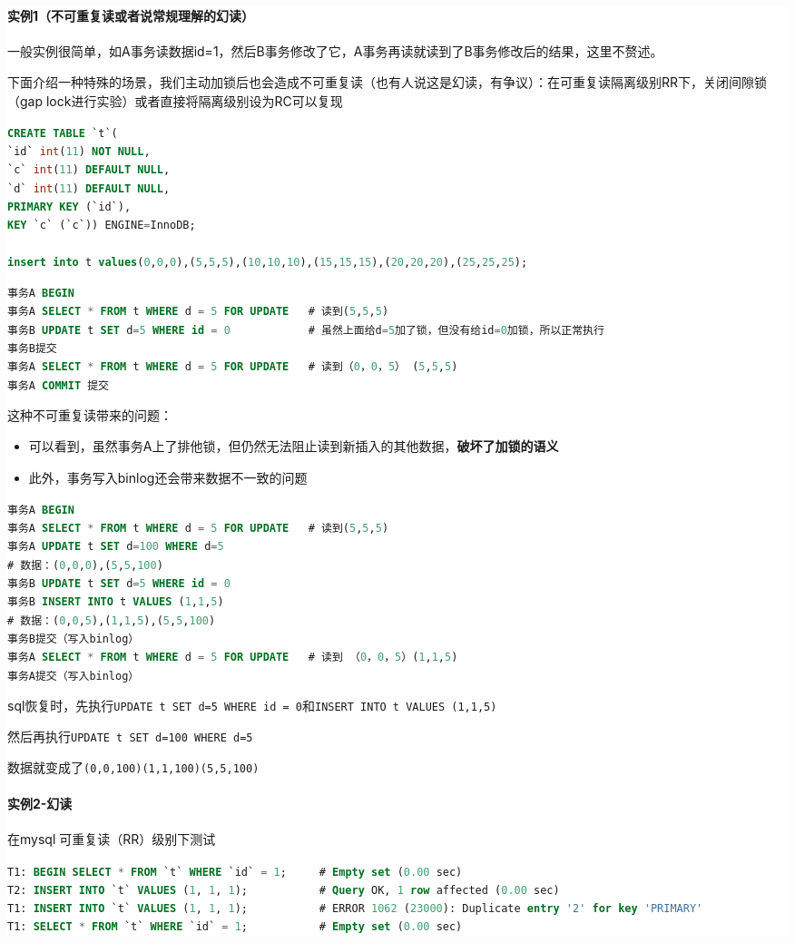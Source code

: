 #### 实例1（不可重复读或者说常规理解的幻读）

一般实例很简单，如A事务读数据id=1，然后B事务修改了它，A事务再读就读到了B事务修改后的结果，这里不赘述。

下面介绍一种特殊的场景，我们主动加锁后也会造成不可重复读（也有人说这是幻读，有争议）：在可重复读隔离级别RR下，关闭间隙锁（gap lock进行实验）或者直接将隔离级别设为RC可以复现

```sql
CREATE TABLE `t`(
`id` int(11) NOT NULL, 
`c` int(11) DEFAULT NULL,
`d` int(11) DEFAULT NULL, 
PRIMARY KEY (`id`),
KEY `c` (`c`)) ENGINE=InnoDB;

insert into t values(0,0,0),(5,5,5),(10,10,10),(15,15,15),(20,20,20),(25,25,25);
```

```sql
事务A BEGIN
事务A SELECT * FROM t WHERE d = 5 FOR UPDATE   # 读到(5,5,5)
事务B UPDATE t SET d=5 WHERE id = 0            # 虽然上面给d=5加了锁，但没有给id=0加锁，所以正常执行
事务B提交
事务A SELECT * FROM t WHERE d = 5 FOR UPDATE   # 读到（0，0，5） (5,5,5)
事务A COMMIT 提交
```

这种不可重复读带来的问题：

- 可以看到，虽然事务A上了排他锁，但仍然无法阻止读到新插入的其他数据，**破坏了加锁的语义**

- 此外，事务写入binlog还会带来数据不一致的问题

```sql
事务A BEGIN
事务A SELECT * FROM t WHERE d = 5 FOR UPDATE   # 读到(5,5,5)
事务A UPDATE t SET d=100 WHERE d=5
# 数据：(0,0,0),(5,5,100)
事务B UPDATE t SET d=5 WHERE id = 0
事务B INSERT INTO t VALUES (1,1,5)
# 数据：(0,0,5),(1,1,5),(5,5,100)
事务B提交（写入binlog）
事务A SELECT * FROM t WHERE d = 5 FOR UPDATE   # 读到 （0，0，5）(1,1,5)
事务A提交（写入binlog）
```

sql恢复时，先执行`UPDATE t SET d=5 WHERE id = 0`和`INSERT INTO t VALUES (1,1,5)`

然后再执行`UPDATE t SET d=100 WHERE d=5`

数据就变成了`(0,0,100)(1,1,100)(5,5,100)`

#### 实例2-幻读

在mysql 可重复读（RR）级别下测试

```sql
T1: BEGIN SELECT * FROM `t` WHERE `id` = 1;     # Empty set (0.00 sec)
T2: INSERT INTO `t` VALUES (1, 1, 1);           # Query OK, 1 row affected (0.00 sec)
T1: INSERT INTO `t` VALUES (1, 1, 1);           # ERROR 1062 (23000): Duplicate entry '2' for key 'PRIMARY'
T1: SELECT * FROM `t` WHERE `id` = 1;           # Empty set (0.00 sec)
```
